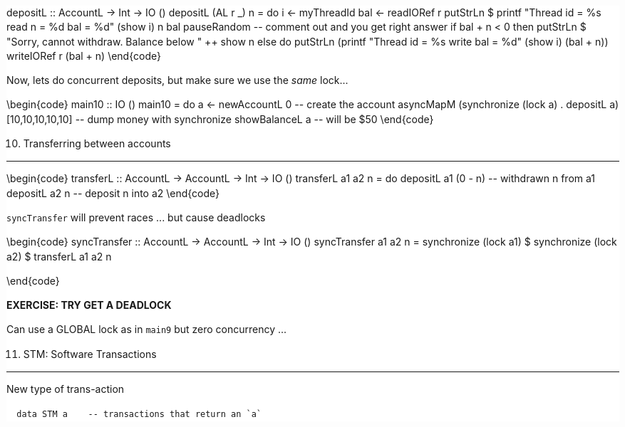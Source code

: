 depositL ::  AccountL -> Int -> IO ()
depositL (AL r _) n = do 
  i   <- myThreadId
  bal <- readIORef r
  putStrLn $ printf "Thread id = %s read n = %d bal = %d" (show i) n bal
  pauseRandom           -- comment out and you get right answer
  if bal + n < 0
    then putStrLn $ "Sorry, cannot withdraw. Balance below " ++ show n
    else do 
      putStrLn (printf "Thread id = %s write bal = %d" (show i) (bal + n))
      writeIORef r (bal + n)
\end{code}

Now, lets do concurrent deposits,
but make sure we use the *same* lock...

\begin{code}
main10 :: IO ()
main10 = do
  a <- newAccountL 0                                              -- create the account
  asyncMapM (synchronize (lock a) . depositL a) [10,10,10,10,10]  -- dump money with synchronize
  showBalanceL a                                                  -- will be $50
\end{code}


10. Transferring between accounts
---------------------------------

\begin{code}
transferL         ::  AccountL -> AccountL -> Int -> IO ()
transferL a1 a2 n = do 
  depositL a1 (0 - n)  -- withdrawn n from a1
  depositL a2 n        -- deposit   n into a2
\end{code}

`syncTransfer` will prevent races ... but cause deadlocks

\begin{code}
syncTransfer ::  AccountL -> AccountL -> Int -> IO ()
syncTransfer a1 a2 n =
  synchronize (lock a1) $
    synchronize (lock a2) $
      transferL a1 a2 n

\end{code}

**EXERCISE: TRY GET A DEADLOCK**

Can use a GLOBAL lock as in `main9` but zero concurrency ...

11. STM: Software Transactions
------------------------------


New type of trans-action

~~~~~{.haskell}
  data STM a    -- transactions that return an `a`
~~~~~
